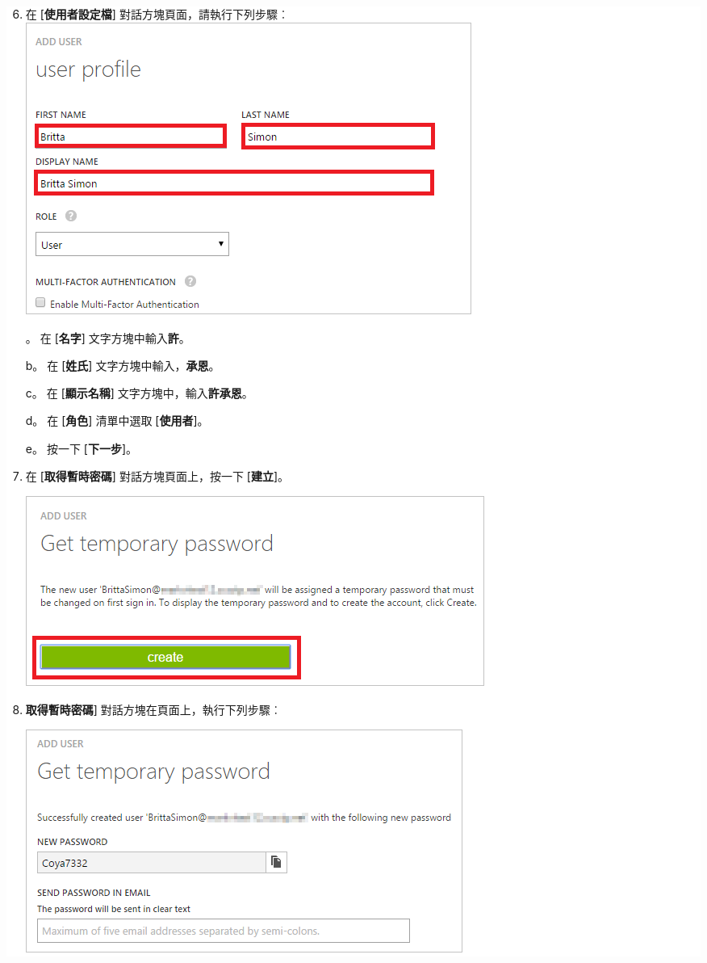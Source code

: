 6.  在 [**使用者設定檔**] 對話方塊頁面，請執行下列步驟︰![建立 Azure AD 測試使用者](./media/active-directory-saas-lifesize-cloud-tutorial/create_aaduser_06.png) 

    。 在 [**名字**] 文字方塊中輸入**許**。  

    b。 在 [**姓氏**] 文字方塊中輸入，**承恩**。

    c。 在 [**顯示名稱**] 文字方塊中，輸入**許承恩**。

    d。 在 [**角色**] 清單中選取 [**使用者**]。

    e。 按一下 [**下一步**]。

7. 在 [**取得暫時密碼**] 對話方塊頁面上，按一下 [**建立**]。

    ![建立 Azure AD 測試使用者](./media/active-directory-saas-lifesize-cloud-tutorial/create_aaduser_07.png) 

8. **取得暫時密碼**] 對話方塊在頁面上，執行下列步驟︰

    ![建立 Azure AD 測試使用者](./media/active-directory-saas-lifesize-cloud-tutorial/create_aaduser_08.png) 


[1]: ./media/active-directory-saas-lifesize-cloud-tutorial/tutorial_general_01.png
[2]: ./media/active-directory-saas-lifesize-cloud-tutorial/tutorial_general_02.png
[3]: ./media/active-directory-saas-lifesize-cloud-tutorial/tutorial_general_03.png
[4]: ./media/active-directory-saas-lifesize-cloud-tutorial/tutorial_general_04.png
[6]: ./media/active-directory-saas-lifesize-cloud-tutorial/tutorial_general_05.png
[10]: ./media/active-directory-saas-lifesize-cloud-tutorial/tutorial_general_06.png
[11]: ./media/active-directory-saas-lifesize-cloud-tutorial/tutorial_general_07.png
[20]: ./media/active-directory-saas-lifesize-cloud-tutorial/tutorial_general_100.png
[200]: ./media/active-directory-saas-lifesize-cloud-tutorial/tutorial_general_200.png
[201]: ./media/active-directory-saas-lifesize-cloud-tutorial/tutorial_general_201.png
[203]: ./media/active-directory-saas-lifesize-cloud-tutorial/tutorial_general_203.png
[204]: ./media/active-directory-saas-lifesize-cloud-tutorial/tutorial_general_204.png
[205]: ./media/active-directory-saas-lifesize-cloud-tutorial/tutorial_general_205.png